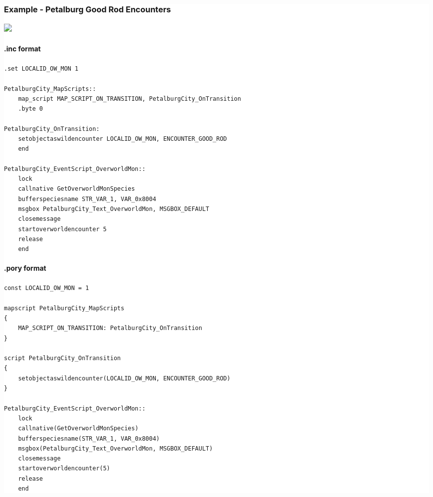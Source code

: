 ### Example - Petalburg Good Rod Encounters
![](https://github.com/HashtagMarky/pokeemerald/blob/ikigai/ow-encounters/ikiagi_ow_encounters.gif)

#### .inc format
```
.set LOCALID_OW_MON 1

PetalburgCity_MapScripts::
    map_script MAP_SCRIPT_ON_TRANSITION, PetalburgCity_OnTransition
    .byte 0

PetalburgCity_OnTransition:
    setobjectaswildencounter LOCALID_OW_MON, ENCOUNTER_GOOD_ROD
    end

PetalburgCity_EventScript_OverworldMon::
    lock
    callnative GetOverworldMonSpecies
    bufferspeciesname STR_VAR_1, VAR_0x8004
    msgbox PetalburgCity_Text_OverworldMon, MSGBOX_DEFAULT
    closemessage
    startoverworldencounter 5
    release
    end
```

#### .pory format
```
const LOCALID_OW_MON = 1

mapscript PetalburgCity_MapScripts
{
    MAP_SCRIPT_ON_TRANSITION: PetalburgCity_OnTransition
}

script PetalburgCity_OnTransition
{
    setobjectaswildencounter(LOCALID_OW_MON, ENCOUNTER_GOOD_ROD)
}

PetalburgCity_EventScript_OverworldMon::
    lock
    callnative(GetOverworldMonSpecies)
    bufferspeciesname(STR_VAR_1, VAR_0x8004)
    msgbox(PetalburgCity_Text_OverworldMon, MSGBOX_DEFAULT)
    closemessage
    startoverworldencounter(5)
    release
    end
```
